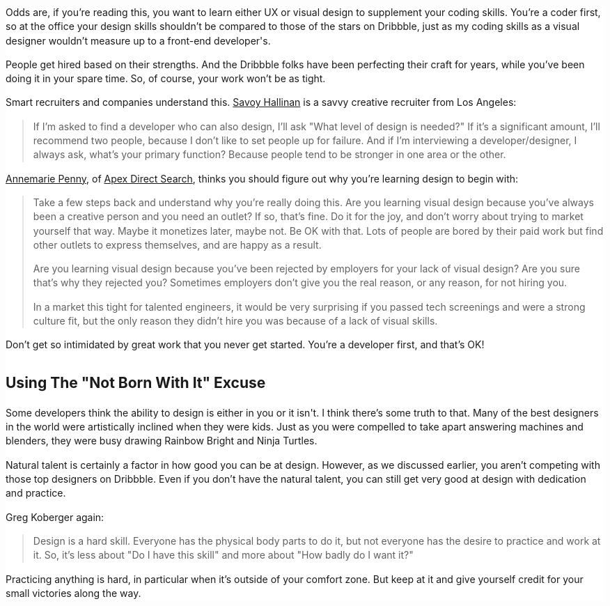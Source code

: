 Odds are, if you’re reading this, you want to learn either UX or visual design to supplement your coding skills. You’re a coder first, so at the office your design skills shouldn’t be compared to those of the stars on Dribbble, just as my coding skills as a visual designer wouldn’t measure up to a front-end developer's.

People get hired based on their strengths. And the Dribbble folks have been perfecting their craft for years, while you’ve been doing it in your spare time. So, of course, your work won’t be as tight.

Smart recruiters and companies understand this. <a href="https://www.linkedin.com/in/savoyh">Savoy Hallinan</a> is a savvy creative recruiter from Los Angeles:
<blockquote>If I’m asked to find a developer who can also design, I’ll ask "What level of design is needed?" If it’s a significant amount, I’ll recommend two people, because I don’t like to set people up for failure. And if I’m interviewing a developer/designer, I always ask, what’s your primary function? Because people tend to be stronger in one area or the other.</blockquote>

<a href="https://www.linkedin.com/in/annemarie">Annemarie Penny</a>, of <a href="https://www.apexdirectsearch.com">Apex Direct Search</a>, thinks you should figure out why you’re learning design to begin with:
<blockquote>Take a few steps back and understand why you’re really doing this. Are you learning visual design because you’ve always been a creative person and you need an outlet? If so, that’s fine. Do it for the joy, and don’t worry about trying to market yourself that way. Maybe it monetizes later, maybe not. Be OK with that. Lots of people are bored by their paid work but find other outlets to express themselves, and are happy as a result.

Are you learning visual design because you’ve been rejected by employers for your lack of visual design? Are you sure that’s why they rejected you? Sometimes employers don’t give you the real reason, or any reason, for not hiring you.

In a market this tight for talented engineers, it would be very surprising if you passed tech screenings and were a strong culture fit, but the only reason they didn’t hire you was because of a lack of visual skills.</blockquote>

Don’t get so intimidated by great work that you never get started. You’re a developer first, and that’s OK!

## Using The "Not Born With It" Excuse

Some developers think the ability to design is either in you or it isn't. I think there’s some truth to that. Many of the best designers in the world were artistically inclined when they were kids. Just as you were compelled to take apart answering machines and blenders, they were busy drawing Rainbow Bright and Ninja Turtles.

Natural talent is certainly a factor in how good you can be at design. However, as we discussed earlier, you aren’t competing with those top designers on Dribbble. Even if you don’t have the natural talent, you can still get very good at design with dedication and practice.

Greg Koberger again:
<blockquote>Design is a hard skill. Everyone has the physical body parts to do it, but not everyone has the desire to practice and work at it. So, it’s less about "Do I have this skill" and more about "How badly do I want it?"</blockquote>

Practicing anything is hard, in particular when it’s outside of your comfort zone. But keep at it and give yourself credit for your small victories along the way.
